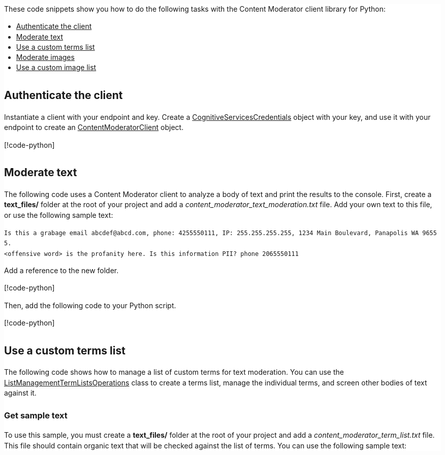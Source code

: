 These code snippets show you how to do the following tasks with the Content Moderator client library for Python:

* [Authenticate the client](#authenticate-the-client)
* [Moderate text](#moderate-text)
* [Use a custom terms list](#use-a-custom-terms-list)
* [Moderate images](#moderate-images)
* [Use a custom image list](#use-a-custom-image-list)

## Authenticate the client

Instantiate a client with your endpoint and key. Create a [CognitiveServicesCredentials](/python/api/msrest/msrest.authentication.cognitiveservicescredentials) object with your key, and use it with your endpoint to create an [ContentModeratorClient](/python/api/azure-cognitiveservices-vision-contentmoderator/azure.cognitiveservices.vision.contentmoderator.content_moderator_client.contentmoderatorclient) object.

[!code-python[](~/cognitive-services-quickstart-code/python/ContentModerator/ContentModeratorQuickstart.py?name=snippet_client)]

## Moderate text

The following code uses a Content Moderator client to analyze a body of text and print the results to the console. First, create a **text_files/** folder at the root of your project and add a *content_moderator_text_moderation.txt* file. Add your own text to this file, or use the following sample text:

```
Is this a grabage email abcdef@abcd.com, phone: 4255550111, IP: 255.255.255.255, 1234 Main Boulevard, Panapolis WA 96555.
<offensive word> is the profanity here. Is this information PII? phone 2065550111
```

Add a reference to the new folder.

[!code-python[](~/cognitive-services-quickstart-code/python/ContentModerator/ContentModeratorQuickstart.py?name=snippet_textfolder)]

Then, add the following code to your Python script.

[!code-python[](~/cognitive-services-quickstart-code/python/ContentModerator/ContentModeratorQuickstart.py?name=snippet_textmod)]

## Use a custom terms list

The following code shows how to manage a list of custom terms for text moderation. You can use the [ListManagementTermListsOperations](/python/api/azure-cognitiveservices-vision-contentmoderator/azure.cognitiveservices.vision.contentmoderator.operations.listmanagementtermlistsoperations) class to create a terms list, manage the individual terms, and screen other bodies of text against it.

### Get sample text

To use this sample, you must create a **text_files/** folder at the root of your project and add a *content_moderator_term_list.txt* file. This file should contain organic text that will be checked against the list of terms. You can use the following sample text:
